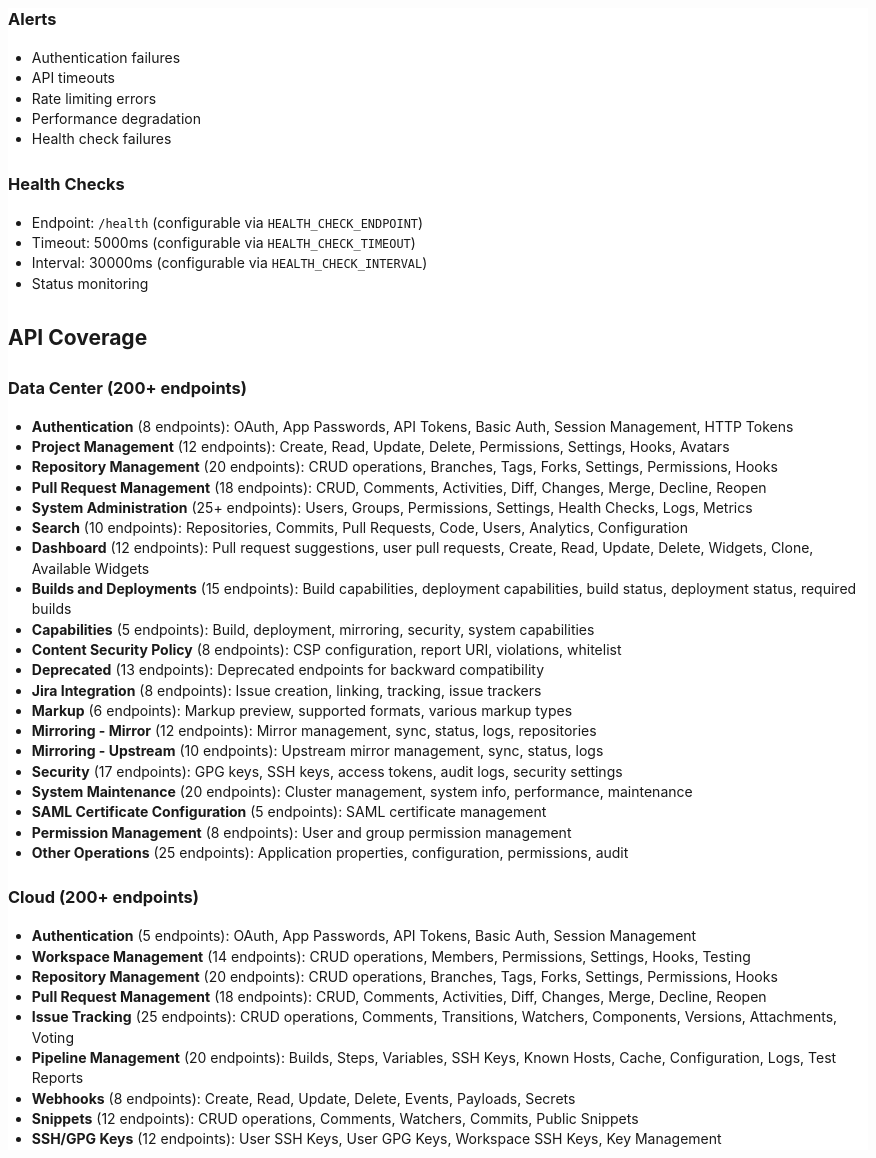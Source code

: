 ### Alerts
- Authentication failures
- API timeouts
- Rate limiting errors
- Performance degradation
- Health check failures

### Health Checks
- Endpoint: `/health` (configurable via `HEALTH_CHECK_ENDPOINT`)
- Timeout: 5000ms (configurable via `HEALTH_CHECK_TIMEOUT`)
- Interval: 30000ms (configurable via `HEALTH_CHECK_INTERVAL`)
- Status monitoring

## API Coverage

### Data Center (200+ endpoints)
- **Authentication** (8 endpoints): OAuth, App Passwords, API Tokens, Basic Auth, Session Management, HTTP Tokens
- **Project Management** (12 endpoints): Create, Read, Update, Delete, Permissions, Settings, Hooks, Avatars
- **Repository Management** (20 endpoints): CRUD operations, Branches, Tags, Forks, Settings, Permissions, Hooks
- **Pull Request Management** (18 endpoints): CRUD, Comments, Activities, Diff, Changes, Merge, Decline, Reopen
- **System Administration** (25+ endpoints): Users, Groups, Permissions, Settings, Health Checks, Logs, Metrics
- **Search** (10 endpoints): Repositories, Commits, Pull Requests, Code, Users, Analytics, Configuration
- **Dashboard** (12 endpoints): Pull request suggestions, user pull requests, Create, Read, Update, Delete, Widgets, Clone, Available Widgets
- **Builds and Deployments** (15 endpoints): Build capabilities, deployment capabilities, build status, deployment status, required builds
- **Capabilities** (5 endpoints): Build, deployment, mirroring, security, system capabilities
- **Content Security Policy** (8 endpoints): CSP configuration, report URI, violations, whitelist
- **Deprecated** (13 endpoints): Deprecated endpoints for backward compatibility
- **Jira Integration** (8 endpoints): Issue creation, linking, tracking, issue trackers
- **Markup** (6 endpoints): Markup preview, supported formats, various markup types
- **Mirroring - Mirror** (12 endpoints): Mirror management, sync, status, logs, repositories
- **Mirroring - Upstream** (10 endpoints): Upstream mirror management, sync, status, logs
- **Security** (17 endpoints): GPG keys, SSH keys, access tokens, audit logs, security settings
- **System Maintenance** (20 endpoints): Cluster management, system info, performance, maintenance
- **SAML Certificate Configuration** (5 endpoints): SAML certificate management
- **Permission Management** (8 endpoints): User and group permission management
- **Other Operations** (25 endpoints): Application properties, configuration, permissions, audit

### Cloud (200+ endpoints)
- **Authentication** (5 endpoints): OAuth, App Passwords, API Tokens, Basic Auth, Session Management
- **Workspace Management** (14 endpoints): CRUD operations, Members, Permissions, Settings, Hooks, Testing
- **Repository Management** (20 endpoints): CRUD operations, Branches, Tags, Forks, Settings, Permissions, Hooks
- **Pull Request Management** (18 endpoints): CRUD, Comments, Activities, Diff, Changes, Merge, Decline, Reopen
- **Issue Tracking** (25 endpoints): CRUD operations, Comments, Transitions, Watchers, Components, Versions, Attachments, Voting
- **Pipeline Management** (20 endpoints): Builds, Steps, Variables, SSH Keys, Known Hosts, Cache, Configuration, Logs, Test Reports
- **Webhooks** (8 endpoints): Create, Read, Update, Delete, Events, Payloads, Secrets
- **Snippets** (12 endpoints): CRUD operations, Comments, Watchers, Commits, Public Snippets
- **SSH/GPG Keys** (12 endpoints): User SSH Keys, User GPG Keys, Workspace SSH Keys, Key Management